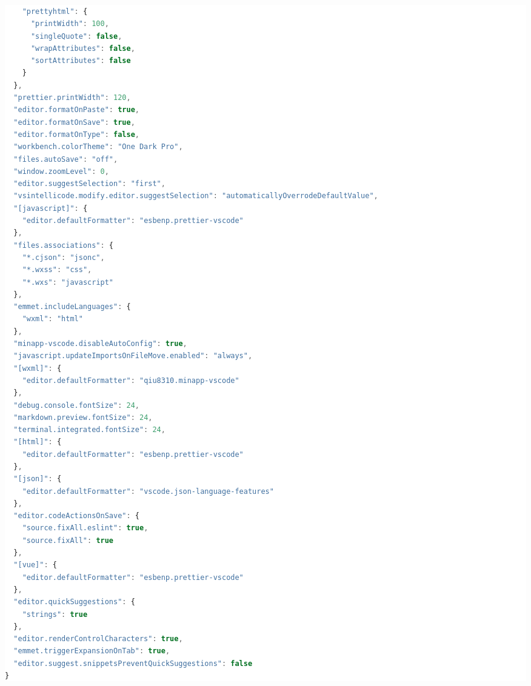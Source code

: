 ```js
    "prettyhtml": {
      "printWidth": 100,
      "singleQuote": false,
      "wrapAttributes": false,
      "sortAttributes": false
    }
  },
  "prettier.printWidth": 120,
  "editor.formatOnPaste": true,
  "editor.formatOnSave": true,
  "editor.formatOnType": false,
  "workbench.colorTheme": "One Dark Pro",
  "files.autoSave": "off",
  "window.zoomLevel": 0,
  "editor.suggestSelection": "first",
  "vsintellicode.modify.editor.suggestSelection": "automaticallyOverrodeDefaultValue",
  "[javascript]": {
    "editor.defaultFormatter": "esbenp.prettier-vscode"
  },
  "files.associations": {
    "*.cjson": "jsonc",
    "*.wxss": "css",
    "*.wxs": "javascript"
  },
  "emmet.includeLanguages": {
    "wxml": "html"
  },
  "minapp-vscode.disableAutoConfig": true,
  "javascript.updateImportsOnFileMove.enabled": "always",
  "[wxml]": {
    "editor.defaultFormatter": "qiu8310.minapp-vscode"
  },
  "debug.console.fontSize": 24,
  "markdown.preview.fontSize": 24,
  "terminal.integrated.fontSize": 24,
  "[html]": {
    "editor.defaultFormatter": "esbenp.prettier-vscode"
  },
  "[json]": {
    "editor.defaultFormatter": "vscode.json-language-features"
  },
  "editor.codeActionsOnSave": {
    "source.fixAll.eslint": true,
    "source.fixAll": true
  },
  "[vue]": {
    "editor.defaultFormatter": "esbenp.prettier-vscode"
  },
  "editor.quickSuggestions": {
    "strings": true
  },
  "editor.renderControlCharacters": true,
  "emmet.triggerExpansionOnTab": true,
  "editor.suggest.snippetsPreventQuickSuggestions": false
}
```
